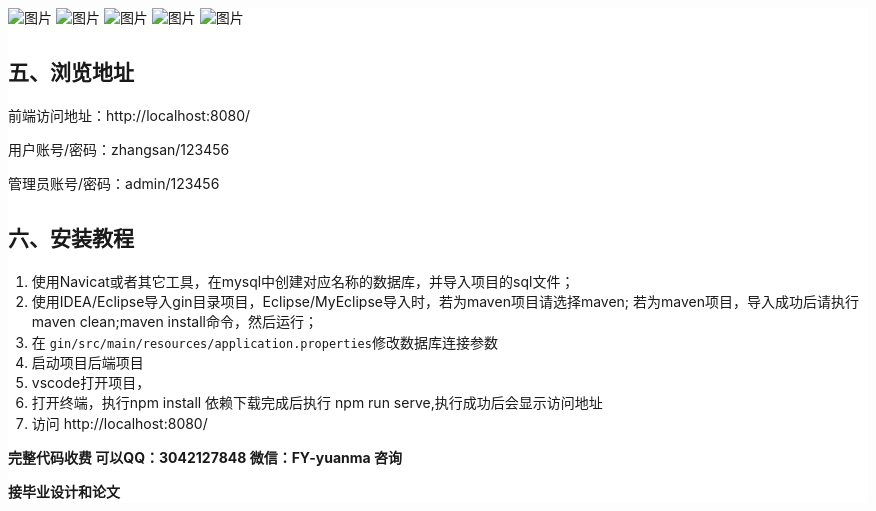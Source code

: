 <img width="1108" height="470" alt="图片" src="https://github.com/user-attachments/assets/a6eccb7b-08af-4457-a937-7f80b25f2321" />
<img width="1108" height="490" alt="图片" src="https://github.com/user-attachments/assets/95597d12-8ce0-40a2-9658-0a66aef2c1bf" />
<img width="1108" height="472" alt="图片" src="https://github.com/user-attachments/assets/d6059589-b4ce-4c15-a14c-9a43ba8e4975" />
<img width="1108" height="522" alt="图片" src="https://github.com/user-attachments/assets/9d37cc64-61c6-45aa-a241-b2648afe3aab" />
<img width="1108" height="501" alt="图片" src="https://github.com/user-attachments/assets/3067f95b-c410-4d47-8f38-7aba4cd176b1" />

## 五、浏览地址

前端访问地址：http://localhost:8080/

用户账号/密码：zhangsan/123456

管理员账号/密码：admin/123456  

## 六、安装教程

1. 使用Navicat或者其它工具，在mysql中创建对应名称的数据库，并导入项目的sql文件；
2. 使用IDEA/Eclipse导入gin目录项目，Eclipse/MyEclipse导入时，若为maven项目请选择maven;
   若为maven项目，导入成功后请执行maven clean;maven install命令，然后运行；
3. 在 `gin/src/main/resources/application.properties`修改数据库连接参数
4. 启动项目后端项目 
5. vscode打开项目，
6. 打开终端，执行npm install 依赖下载完成后执行 npm run serve,执行成功后会显示访问地址
7. 访问  http://localhost:8080/

**完整代码收费  可以QQ：3042127848 微信：FY-yuanma 咨询**

**接毕业设计和论文**
